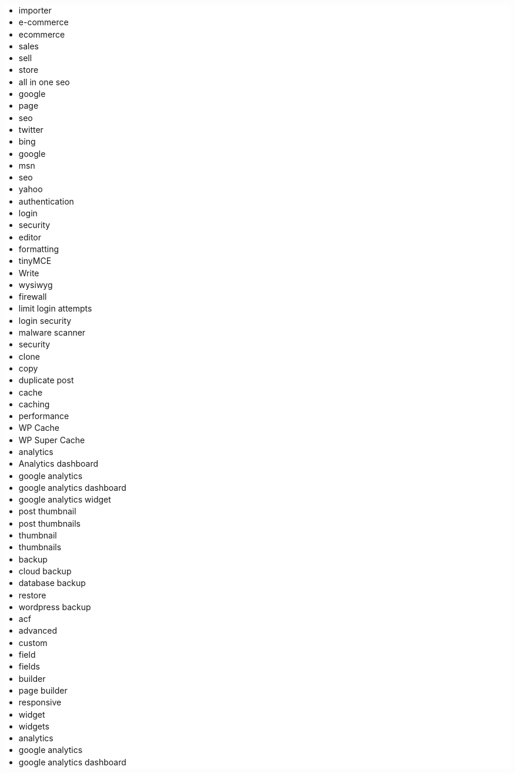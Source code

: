- importer
- e-commerce
- ecommerce
- sales
- sell
- store
- all in one seo
- google
- page
- seo
- twitter
- bing
- google
- msn
- seo
- yahoo
- authentication
- login
- security
- editor
- formatting
- tinyMCE
- Write
- wysiwyg
- firewall
- limit login attempts
- login security
- malware scanner
- security
- clone
- copy
- duplicate post
- cache
- caching
- performance
- WP Cache
- WP Super Cache
- analytics
- Analytics dashboard
- google analytics
- google analytics dashboard
- google analytics widget
- post thumbnail
- post thumbnails
- thumbnail
- thumbnails
- backup
- cloud backup
- database backup
- restore
- wordpress backup
- acf
- advanced
- custom
- field
- fields
- builder
- page builder
- responsive
- widget
- widgets
- analytics
- google analytics
- google analytics dashboard